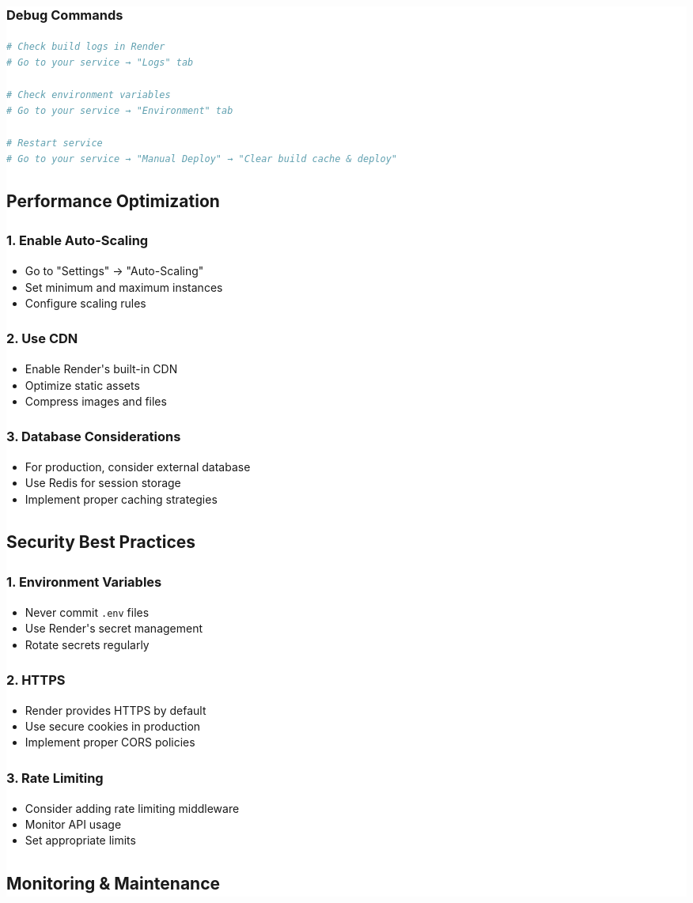 ### Debug Commands

```bash
# Check build logs in Render
# Go to your service → "Logs" tab

# Check environment variables
# Go to your service → "Environment" tab

# Restart service
# Go to your service → "Manual Deploy" → "Clear build cache & deploy"
```

## Performance Optimization

### 1. Enable Auto-Scaling
- Go to "Settings" → "Auto-Scaling"
- Set minimum and maximum instances
- Configure scaling rules

### 2. Use CDN
- Enable Render's built-in CDN
- Optimize static assets
- Compress images and files

### 3. Database Considerations
- For production, consider external database
- Use Redis for session storage
- Implement proper caching strategies

## Security Best Practices

### 1. Environment Variables
- Never commit `.env` files
- Use Render's secret management
- Rotate secrets regularly

### 2. HTTPS
- Render provides HTTPS by default
- Use secure cookies in production
- Implement proper CORS policies

### 3. Rate Limiting
- Consider adding rate limiting middleware
- Monitor API usage
- Set appropriate limits

## Monitoring & Maintenance
